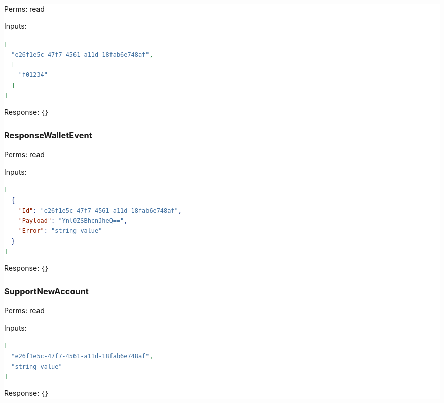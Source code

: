 
Perms: read

Inputs:
```json
[
  "e26f1e5c-47f7-4561-a11d-18fab6e748af",
  [
    "f01234"
  ]
]
```

Response: `{}`

### ResponseWalletEvent


Perms: read

Inputs:
```json
[
  {
    "Id": "e26f1e5c-47f7-4561-a11d-18fab6e748af",
    "Payload": "Ynl0ZSBhcnJheQ==",
    "Error": "string value"
  }
]
```

Response: `{}`

### SupportNewAccount


Perms: read

Inputs:
```json
[
  "e26f1e5c-47f7-4561-a11d-18fab6e748af",
  "string value"
]
```

Response: `{}`

